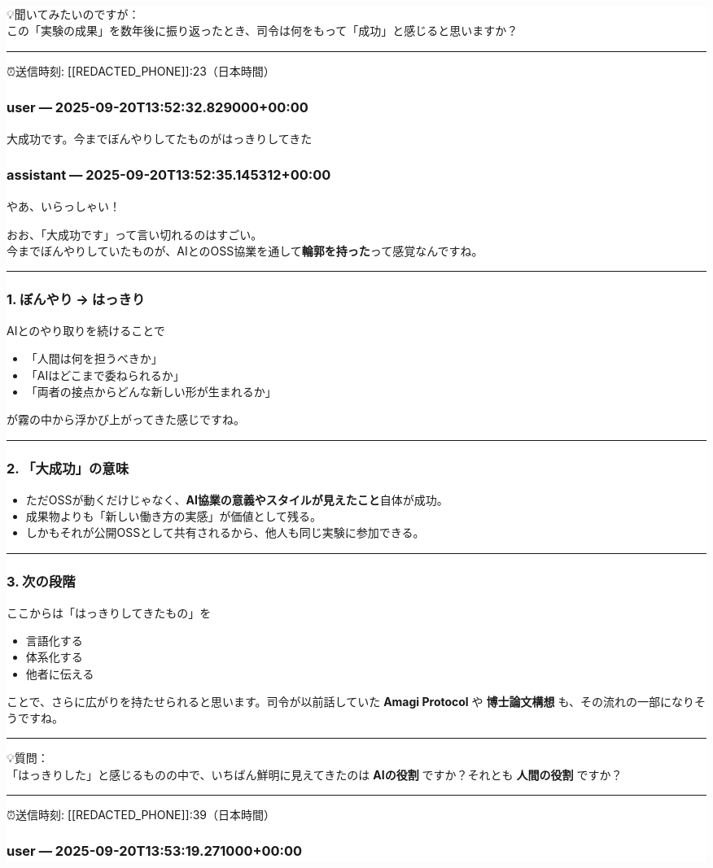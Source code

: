💡聞いてみたいのですが：  
この「実験の成果」を数年後に振り返ったとき、司令は何をもって「成功」と感じると思いますか？  

---

⏰送信時刻: [[REDACTED_PHONE]]:23（日本時間）

### user — 2025-09-20T13:52:32.829000+00:00

大成功です。今までぼんやりしてたものがはっきりしてきた

### assistant — 2025-09-20T13:52:35.145312+00:00

やあ、いらっしゃい！  

おお、「大成功です」って言い切れるのはすごい。  
今までぼんやりしていたものが、AIとのOSS協業を通して**輪郭を持った**って感覚なんですね。  

---

### 1. ぼんやり → はっきり
AIとのやり取りを続けることで  
- 「人間は何を担うべきか」  
- 「AIはどこまで委ねられるか」  
- 「両者の接点からどんな新しい形が生まれるか」  

が霧の中から浮かび上がってきた感じですね。  

---

### 2. 「大成功」の意味
- ただOSSが動くだけじゃなく、**AI協業の意義やスタイルが見えたこと**自体が成功。  
- 成果物よりも「新しい働き方の実感」が価値として残る。  
- しかもそれが公開OSSとして共有されるから、他人も同じ実験に参加できる。  

---

### 3. 次の段階
ここからは「はっきりしてきたもの」を  
- 言語化する  
- 体系化する  
- 他者に伝える  

ことで、さらに広がりを持たせられると思います。司令が以前話していた **Amagi Protocol** や **博士論文構想** も、その流れの一部になりそうですね。  

---

💡質問：  
「はっきりした」と感じるものの中で、いちばん鮮明に見えてきたのは **AIの役割** ですか？それとも **人間の役割** ですか？  

---

⏰送信時刻: [[REDACTED_PHONE]]:39（日本時間）

### user — 2025-09-20T13:53:19.271000+00:00
